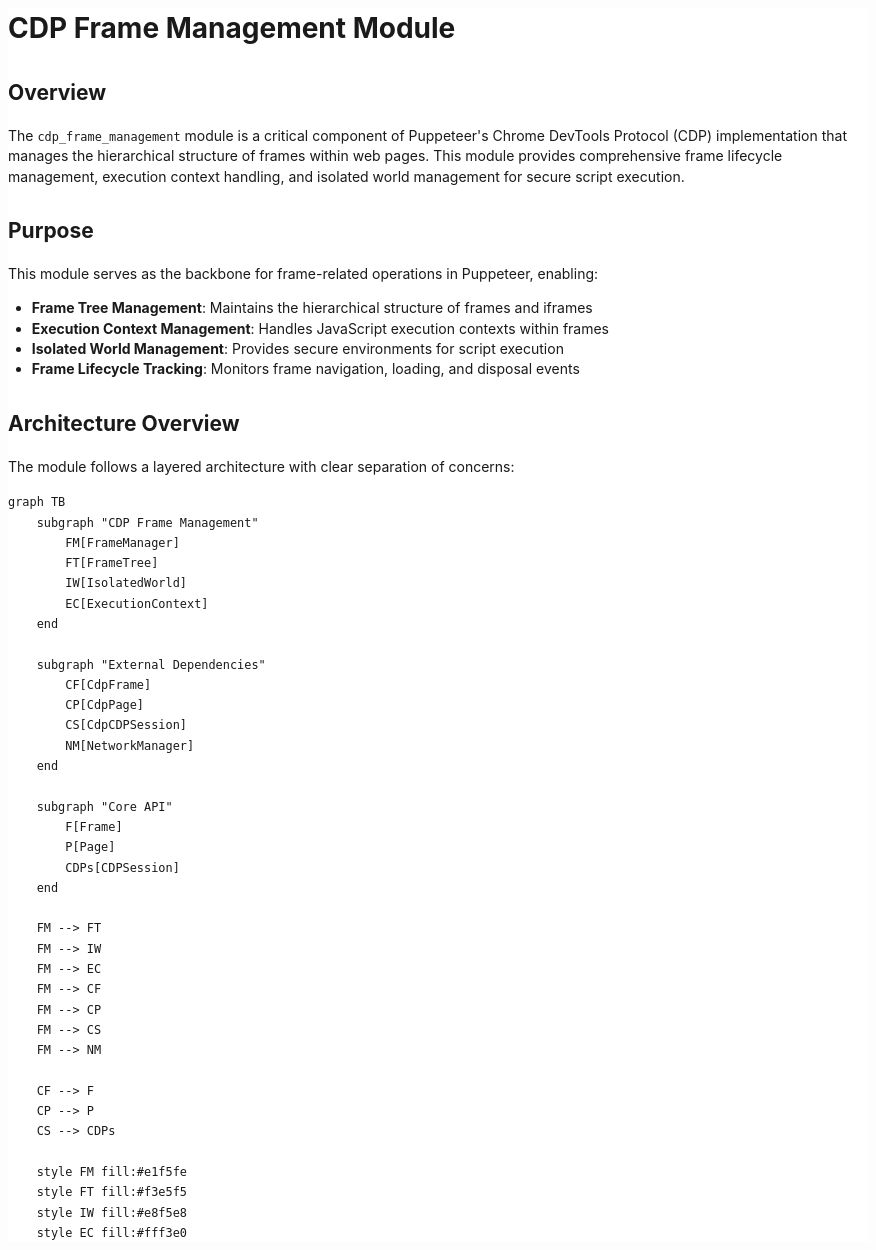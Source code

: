 # CDP Frame Management Module

## Overview

The `cdp_frame_management` module is a critical component of Puppeteer's Chrome DevTools Protocol (CDP) implementation that manages the hierarchical structure of frames within web pages. This module provides comprehensive frame lifecycle management, execution context handling, and isolated world management for secure script execution.

## Purpose

This module serves as the backbone for frame-related operations in Puppeteer, enabling:

- **Frame Tree Management**: Maintains the hierarchical structure of frames and iframes
- **Execution Context Management**: Handles JavaScript execution contexts within frames
- **Isolated World Management**: Provides secure environments for script execution
- **Frame Lifecycle Tracking**: Monitors frame navigation, loading, and disposal events

## Architecture Overview

The module follows a layered architecture with clear separation of concerns:

```mermaid
graph TB
    subgraph "CDP Frame Management"
        FM[FrameManager]
        FT[FrameTree]
        IW[IsolatedWorld]
        EC[ExecutionContext]
    end
    
    subgraph "External Dependencies"
        CF[CdpFrame]
        CP[CdpPage]
        CS[CdpCDPSession]
        NM[NetworkManager]
    end
    
    subgraph "Core API"
        F[Frame]
        P[Page]
        CDPs[CDPSession]
    end
    
    FM --> FT
    FM --> IW
    FM --> EC
    FM --> CF
    FM --> CP
    FM --> CS
    FM --> NM
    
    CF --> F
    CP --> P
    CS --> CDPs
    
    style FM fill:#e1f5fe
    style FT fill:#f3e5f5
    style IW fill:#e8f5e8
    style EC fill:#fff3e0
```
